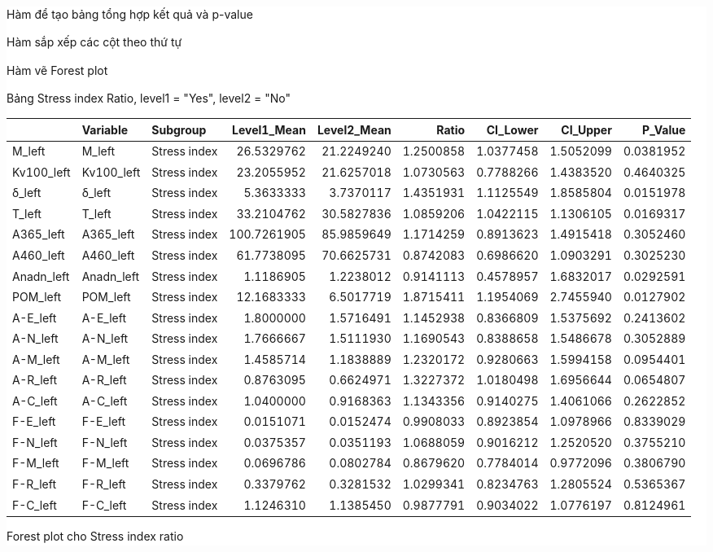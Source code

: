 


Hàm để tạo bảng tổng hợp kết quả và p-value










Hàm sắp xếp các cột theo thứ tự


Hàm vẽ Forest plot






Bảng Stress index Ratio, level1 = "Yes", level2 = "No"

|           |Variable   |Subgroup     | Level1_Mean| Level2_Mean|     Ratio|  CI_Lower|  CI_Upper|   P_Value|
|:----------|:----------|:------------|-----------:|-----------:|---------:|---------:|---------:|---------:|
|M_left     |M_left     |Stress index |  26.5329762|  21.2249240| 1.2500858| 1.0377458| 1.5052099| 0.0381952|
|Kv100_left |Kv100_left |Stress index |  23.2055952|  21.6257018| 1.0730563| 0.7788266| 1.4383520| 0.4640325|
|δ_left     |δ_left     |Stress index |   5.3633333|   3.7370117| 1.4351931| 1.1125549| 1.8585804| 0.0151978|
|T_left     |T_left     |Stress index |  33.2104762|  30.5827836| 1.0859206| 1.0422115| 1.1306105| 0.0169317|
|A365_left  |A365_left  |Stress index | 100.7261905|  85.9859649| 1.1714259| 0.8913623| 1.4915418| 0.3052460|
|A460_left  |A460_left  |Stress index |  61.7738095|  70.6625731| 0.8742083| 0.6986620| 1.0903291| 0.3025230|
|Anadn_left |Anadn_left |Stress index |   1.1186905|   1.2238012| 0.9141113| 0.4578957| 1.6832017| 0.0292591|
|POM_left   |POM_left   |Stress index |  12.1683333|   6.5017719| 1.8715411| 1.1954069| 2.7455940| 0.0127902|
|A-E_left   |A-E_left   |Stress index |   1.8000000|   1.5716491| 1.1452938| 0.8366809| 1.5375692| 0.2413602|
|A-N_left   |A-N_left   |Stress index |   1.7666667|   1.5111930| 1.1690543| 0.8388658| 1.5486678| 0.3052889|
|A-M_left   |A-M_left   |Stress index |   1.4585714|   1.1838889| 1.2320172| 0.9280663| 1.5994158| 0.0954401|
|A-R_left   |A-R_left   |Stress index |   0.8763095|   0.6624971| 1.3227372| 1.0180498| 1.6956644| 0.0654807|
|A-C_left   |A-C_left   |Stress index |   1.0400000|   0.9168363| 1.1343356| 0.9140275| 1.4061066| 0.2622852|
|F-E_left   |F-E_left   |Stress index |   0.0151071|   0.0152474| 0.9908033| 0.8923854| 1.0978966| 0.8339029|
|F-N_left   |F-N_left   |Stress index |   0.0375357|   0.0351193| 1.0688059| 0.9016212| 1.2520520| 0.3755210|
|F-M_left   |F-M_left   |Stress index |   0.0696786|   0.0802784| 0.8679620| 0.7784014| 0.9772096| 0.3806790|
|F-R_left   |F-R_left   |Stress index |   0.3379762|   0.3281532| 1.0299341| 0.8234763| 1.2805524| 0.5365367|
|F-C_left   |F-C_left   |Stress index |   1.1246310|   1.1385450| 0.9877791| 0.9034022| 1.0776197| 0.8124961|

Forest plot cho Stress index ratio

